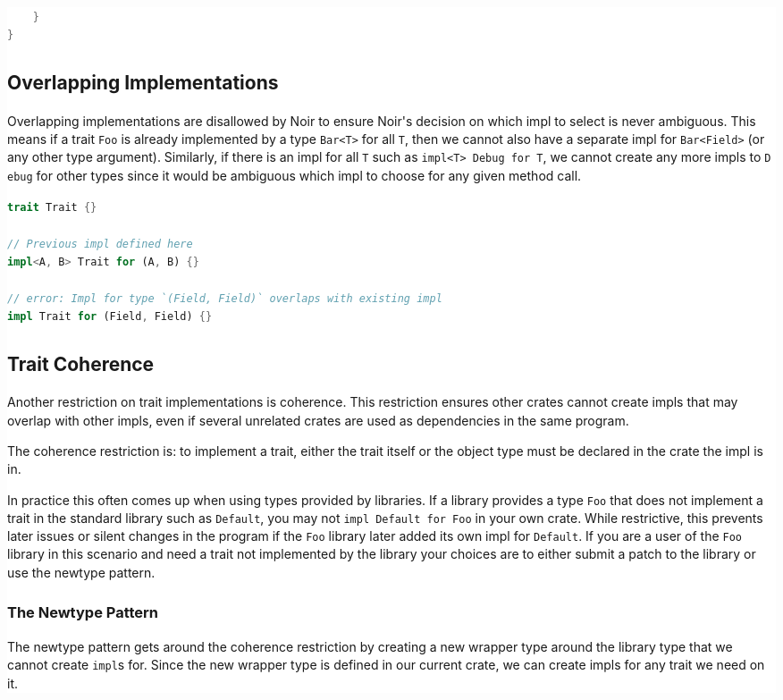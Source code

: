 ```rust
    }
}
```

## Overlapping Implementations

Overlapping implementations are disallowed by Noir to ensure Noir's decision on which impl to select is never ambiguous.
This means if a trait `Foo` is already implemented
by a type `Bar<T>` for all `T`, then we cannot also have a separate impl for `Bar<Field>` (or any other
type argument). Similarly, if there is an impl for all `T` such as `impl<T> Debug for T`, we cannot create
any more impls to `Debug` for other types since it would be ambiguous which impl to choose for any given
method call.

```rust
trait Trait {}

// Previous impl defined here
impl<A, B> Trait for (A, B) {}

// error: Impl for type `(Field, Field)` overlaps with existing impl
impl Trait for (Field, Field) {}
```

## Trait Coherence

Another restriction on trait implementations is coherence. This restriction ensures other crates cannot create
impls that may overlap with other impls, even if several unrelated crates are used as dependencies in the same
program.

The coherence restriction is: to implement a trait, either the trait itself or the object type must be declared
in the crate the impl is in.

In practice this often comes up when using types provided by libraries. If a library provides a type `Foo` that does
not implement a trait in the standard library such as `Default`, you may not `impl Default for Foo` in your own crate.
While restrictive, this prevents later issues or silent changes in the program if the `Foo` library later added its
own impl for `Default`. If you are a user of the `Foo` library in this scenario and need a trait not implemented by the
library your choices are to either submit a patch to the library or use the newtype pattern.

### The Newtype Pattern

The newtype pattern gets around the coherence restriction by creating a new wrapper type around the library type
that we cannot create `impl`s for. Since the new wrapper type is defined in our current crate, we can create
impls for any trait we need on it.
